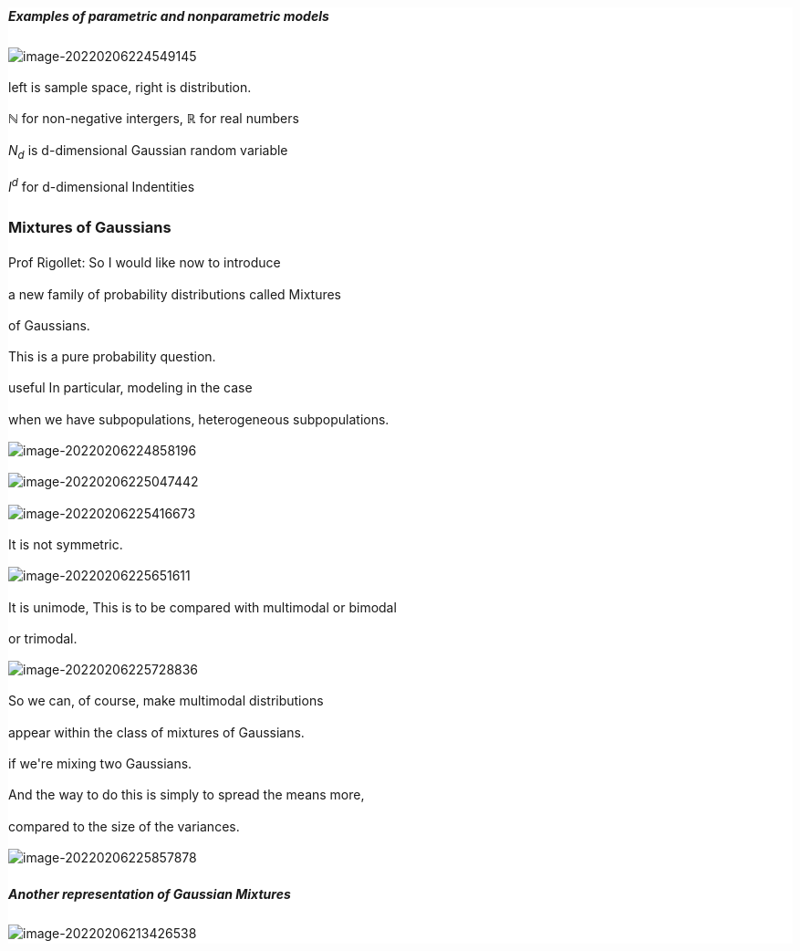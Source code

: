 ##### Examples of parametric and nonparametric models

![image-20220206224549145](https://chqwer2.github.io/img/Typora/image-20220206224549145.png)

left is sample space, right is distribution.

$\mathbb N$ for non-negative intergers, $\mathbb R$ for real numbers

$N_d$ is d-dimensional Gaussian random variable

$I^d$ for d-dimensional Indentities

### Mixtures of Gaussians

Prof Rigollet: So I would like now to introduce

a new family of probability distributions called Mixtures

of Gaussians.

This is a pure probability question.

useful In particular, modeling in the case

when we have subpopulations, heterogeneous subpopulations.

![image-20220206224858196](https://chqwer2.github.io/img/Typora/image-20220206224858196.png)

![image-20220206225047442](https://chqwer2.github.io/img/Typora/image-20220206225047442.png)

![image-20220206225416673](C:\Users\calvchen\PycharmProjects\chqwer2.github.io\_posts\image-20220206225416673.png)

It is not symmetric.

![image-20220206225651611](https://chqwer2.github.io/img/Typora/image-20220206225651611.png)

It is unimode, This is to be compared with multimodal or bimodal

or trimodal.

![image-20220206225728836](https://chqwer2.github.io/img/Typora/image-20220206225728836.png)

So we can, of course, make multimodal distributions

appear within the class of mixtures of Gaussians.

if we're mixing two Gaussians.

And the way to do this is simply to spread the means more,

compared to the size of the variances.

![image-20220206225857878](https://chqwer2.github.io/img/Typora/image-20220206225857878.png)

##### Another representation of Gaussian Mixtures

![image-20220206213426538](https://chqwer2.github.io/img/Typora/image-20220206213426538.png)
